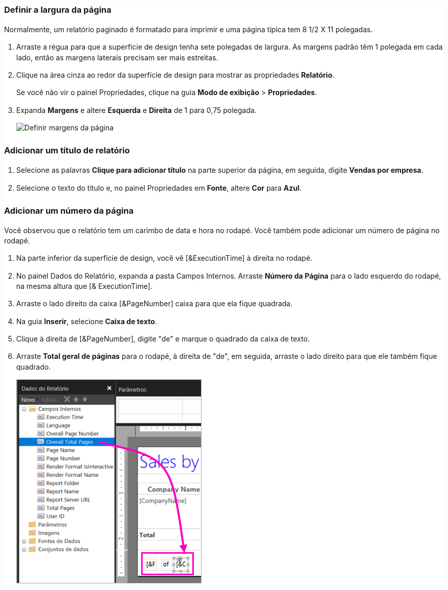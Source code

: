### <a name="set-page-width"></a>Definir a largura da página

Normalmente, um relatório paginado é formatado para imprimir e uma página típica tem 8 1/2 X 11 polegadas. 

1. Arraste a régua para que a superfície de design tenha sete polegadas de largura. As margens padrão têm 1 polegada em cada lado, então as margens laterais precisam ser mais estreitas.

1. Clique na área cinza ao redor da superfície de design para mostrar as propriedades **Relatório**.

    Se você não vir o painel Propriedades, clique na guia **Modo de exibição** > **Propriedades**.

2. Expanda **Margens** e altere **Esquerda** e **Direita** de 1 para 0,75 polegada. 

    ![Definir margens da página](media/paginated-reports-quickstart-aw/power-bi-paginated-set-margins.png)
  
### <a name="add-a-report-title"></a>Adicionar um título de relatório  

1. Selecione as palavras **Clique para adicionar título** na parte superior da página, em seguida, digite **Vendas por empresa**.  

2. Selecione o texto do título e, no painel Propriedades em **Fonte**, altere **Cor** para **Azul**.
  
### <a name="add-a-page-number"></a>Adicionar um número da página

Você observou que o relatório tem um carimbo de data e hora no rodapé. Você também pode adicionar um número de página no rodapé.

1. Na parte inferior da superfície de design, você vê [&ExecutionTime] à direita no rodapé. 

2. No painel Dados do Relatório, expanda a pasta Campos Internos. Arraste **Número da Página** para o lado esquerdo do rodapé, na mesma altura que [& ExecutionTime].

3. Arraste o lado direito da caixa [&PageNumber] caixa para que ela fique quadrada.

4. Na guia **Inserir**, selecione **Caixa de texto**.

5. Clique à direita de [&PageNumber], digite "de" e marque o quadrado da caixa de texto.

6. Arraste **Total geral de páginas** para o rodapé, à direita de "de", em seguida, arraste o lado direito para que ele também fique quadrado.

    ![Arrastar os números de página](media/paginated-reports-quickstart-aw/power-bi-paginated-add-page-numbers.png)
